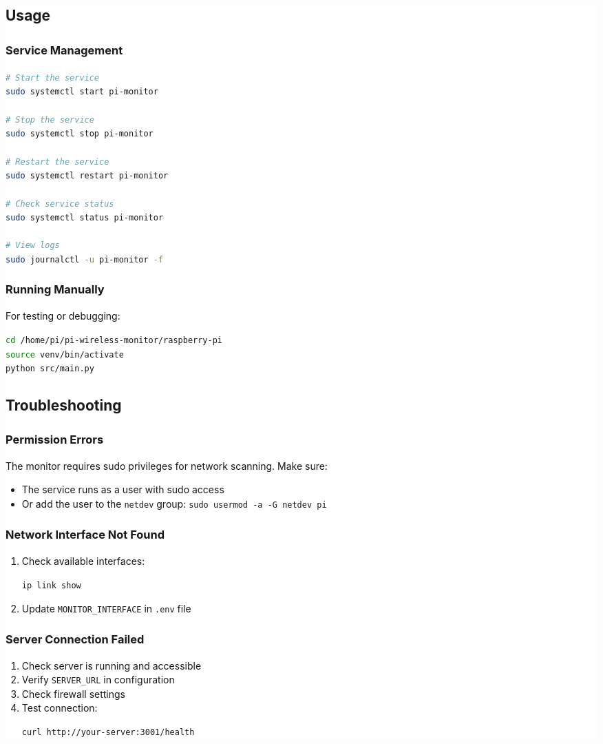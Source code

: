## Usage

### Service Management

```bash
# Start the service
sudo systemctl start pi-monitor

# Stop the service
sudo systemctl stop pi-monitor

# Restart the service
sudo systemctl restart pi-monitor

# Check service status
sudo systemctl status pi-monitor

# View logs
sudo journalctl -u pi-monitor -f
```

### Running Manually

For testing or debugging:

```bash
cd /home/pi/pi-wireless-monitor/raspberry-pi
source venv/bin/activate
python src/main.py
```

## Troubleshooting

### Permission Errors

The monitor requires sudo privileges for network scanning. Make sure:
- The service runs as a user with sudo access
- Or add the user to the `netdev` group: `sudo usermod -a -G netdev pi`

### Network Interface Not Found

1. Check available interfaces:
   ```bash
   ip link show
   ```

2. Update `MONITOR_INTERFACE` in `.env` file

### Server Connection Failed

1. Check server is running and accessible
2. Verify `SERVER_URL` in configuration
3. Check firewall settings
4. Test connection:
   ```bash
   curl http://your-server:3001/health
   ```
